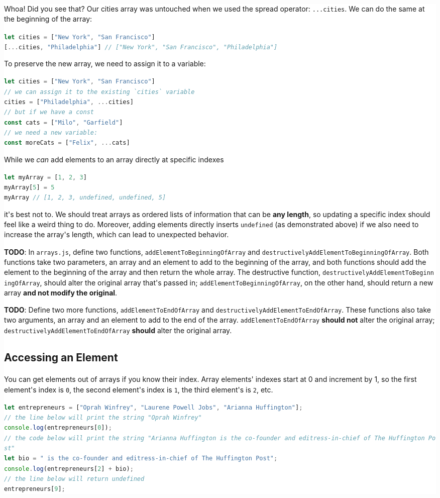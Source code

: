 Whoa! Did you see that? Our cities array was untouched when we used the spread operator: `...cities`. We can do the same at the beginning of the array:

``` javascript
let cities = ["New York", "San Francisco"]
[...cities, "Philadelphia"] // ["New York", "San Francisco", "Philadelphia"]
```

To preserve the new array, we need to assign it to a variable:

``` javascript
let cities = ["New York", "San Francisco"]
// we can assign it to the existing `cities` variable
cities = ["Philadelphia", ...cities]
// but if we have a const
const cats = ["Milo", "Garfield"]
// we need a new variable:
const moreCats = ["Felix", ...cats]
```

While we _can_ add elements to an array directly at specific indexes

``` javascript
let myArray = [1, 2, 3]
myArray[5] = 5
myArray // [1, 2, 3, undefined, undefined, 5]
```

it's best not to. We should treat arrays as ordered lists of information that can be **any length**, so updating a specific index should feel like a weird thing to do. Moreover, adding elements directly inserts `undefined` (as demonstrated above) if we also need to increase the array's length, which can lead to unexpected behavior.

**TODO**: In `arrays.js`, define two functions, `addElementToBeginningOfArray` and `destructivelyAddElementToBeginningOfArray`. Both functions take two parameters, an array and an element to add to the beginning of the array, and both functions should add the element to the beginning of the array and then return the whole array. The destructive function, `destructivelyAddElementToBeginningOfArray`, should alter the original array that's passed in; `addElementToBeginningOfArray`, on the other hand, should return a new array **and not modify the original**.

**TODO**: Define two more functions, `addElementToEndOfArray` and `destructivelyAddElementToEndOfArray`. These functions also take two arguments, an array and an element to add to the end of the array. `addElementToEndOfArray` **should not** alter the original array; `destructivelyAddElementToEndOfArray` **should** alter the original array.

## Accessing an Element

You can get elements out of arrays if you know their index. Array elements' indexes start at 0 and increment by 1, so the first element's index is `0`, the second element's index is `1`, the third element's is `2`, etc.

```javascript
let entrepreneurs = ["Oprah Winfrey", "Laurene Powell Jobs", "Arianna Huffington"];
// the line below will print the string "Oprah Winfrey"
console.log(entrepreneurs[0]);
// the code below will print the string "Arianna Huffington is the co-founder and editress-in-chief of The Huffington Post"
let bio = " is the co-founder and editress-in-chief of The Huffington Post";
console.log(entrepreneurs[2] + bio);
// the line below will return undefined
entrepreneurs[9];
```
